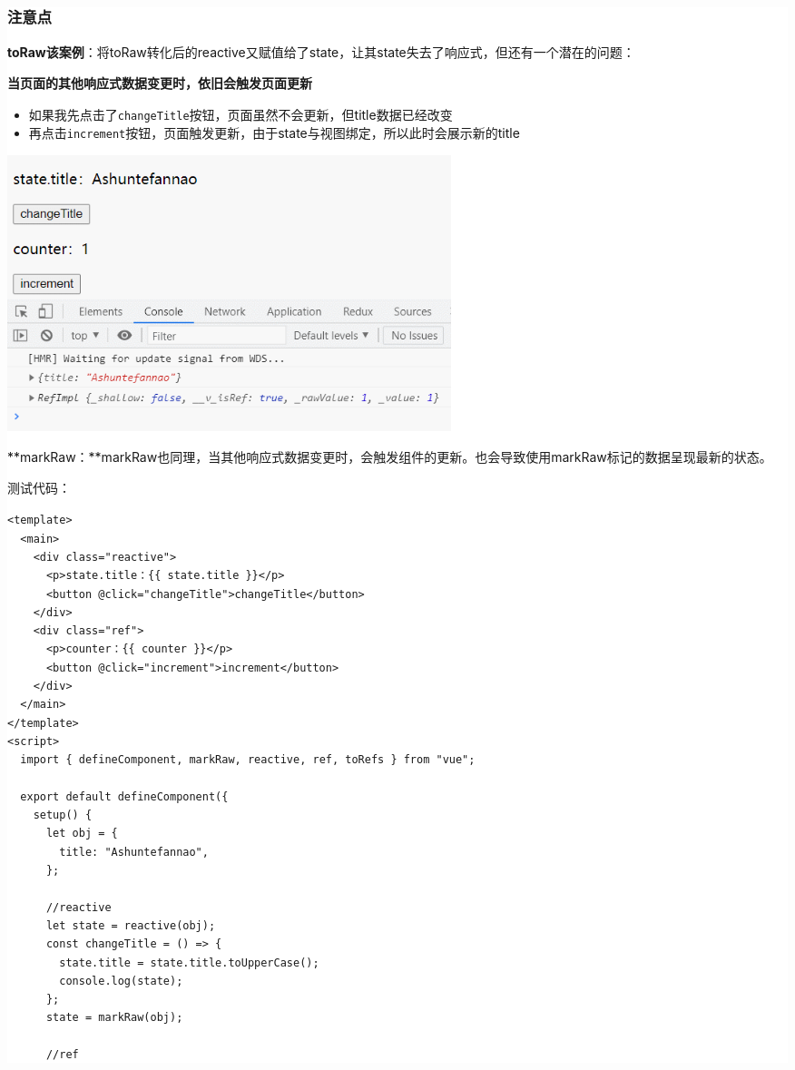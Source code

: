 
### 注意点

**toRaw该案例**：将toRaw转化后的reactive又赋值给了state，让其state失去了响应式，但还有一个潜在的问题：

**当页面的其他响应式数据变更时，依旧会触发页面更新**

* 如果我先点击了`changeTitle`按钮，页面虽然不会更新，但title数据已经改变
* 再点击`increment`按钮，页面触发更新，由于state与视图绑定，所以此时会展示新的title

<img src="其它CompositionAPI.assets/001.gif" alt="001" style="zoom:80%;" />

**markRaw：**markRaw也同理，当其他响应式数据变更时，会触发组件的更新。也会导致使用markRaw标记的数据呈现最新的状态。

测试代码：

```
<template>
  <main>
    <div class="reactive">
      <p>state.title：{{ state.title }}</p>
      <button @click="changeTitle">changeTitle</button>
    </div>
    <div class="ref">
      <p>counter：{{ counter }}</p>
      <button @click="increment">increment</button>
    </div>
  </main>
</template>
<script>
  import { defineComponent, markRaw, reactive, ref, toRefs } from "vue";

  export default defineComponent({
    setup() {
      let obj = {
        title: "Ashuntefannao",
      };

      //reactive
      let state = reactive(obj);
      const changeTitle = () => {
        state.title = state.title.toUpperCase();
        console.log(state);
      };
      state = markRaw(obj);

      //ref
```